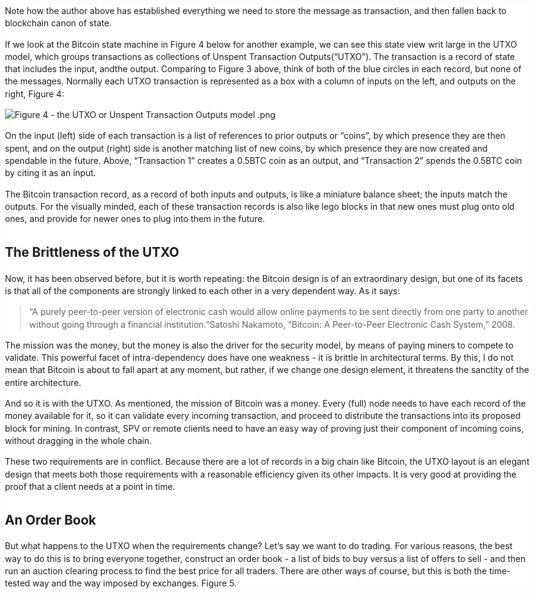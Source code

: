 Note how the author above has established everything we need to store the message as transaction, and then fallen back to blockchain canon of state.

If we look at the Bitcoin state machine in Figure 4 below for another example, we can see this state view writ large in the UTXO model, which groups transactions as collections of Unspent Transaction Outputs(“UTXO”). The transaction is a record of state that includes the input, andthe output. Comparing to Figure 3 above, think of both of the blue circles in each record, but none of the messages. Normally each UTXO transaction is represented as a box with a column of inputs on the left, and outputs on the right, Figure 4:

![Figure 4 - the UTXO or Unspent Transaction Outputs model .png](https://steemitimages.com/DQmWr7y9f3P8zKUANhdB9EuF82ZfFwsZRvavmo7UrwifsZU/Figure%204%20-%20the%20UTXO%20or%20Unspent%20Transaction%20Outputs%20model%20.png)

On the input (left) side of each transaction is a list of references to prior outputs or “coins”, by which presence they are then spent, and on the output (right) side is another matching list of new coins, by which presence they are now created and spendable in the future. Above, “Transaction 1” creates a 0.5BTC coin as an output, and “Transaction 2” spends the 0.5BTC coin by citing it as an input.

The Bitcoin transaction record, as a record of both inputs and outputs, is like a miniature balance sheet; the inputs match the outputs. For the visually minded, each of these transaction records is also like lego blocks in that new ones must plug onto old ones, and provide for newer ones to plug into them in the future.

## The Brittleness of the UTXO

Now, it has been observed before, but it is worth repeating: the Bitcoin design is of an extraordinary design, but one of its facets is that all of the components are strongly linked to each other in a very dependent way. As it says:

> “A purely peer-to-peer version of electronic cash would allow online payments to be sent directly from one party to another without going through a financial institution.”Satoshi Nakamoto, “Bitcoin: A Peer-to-Peer Electronic Cash System,” 2008.

The mission was the money, but the money is also the driver for the security model, by means of paying miners to compete to validate. This powerful facet of intra-dependency does have one weakness - it is brittle in architectural terms. By this, I do not mean that Bitcoin is about to fall apart at any moment, but rather, if we change one design element, it threatens the sanctity of the entire architecture.

And so it is with the UTXO. As mentioned, the mission of Bitcoin was a money. Every (full) node needs to have each record of the money available for it, so it can validate every incoming transaction, and proceed to distribute the transactions into its proposed block for mining. In contrast, SPV or remote clients need to have an easy way of proving just their component of incoming coins, without dragging in the whole chain.

These two requirements are in conflict. Because there are a lot of records in a big chain like Bitcoin, the UTXO layout is an elegant design that meets both those requirements with a reasonable efficiency given its other impacts. It is very good at providing the proof that a client needs at a point in time.

## An Order Book

But what happens to the UTXO when the requirements change? Let’s say we want to do trading. For various reasons, the best way to do this is to bring everyone together, construct an order book - a list of bids to buy versus a list of offers to sell - and then run an auction clearing process to find the best price for all traders. There are other ways of course, but this is both the time-tested way and the way imposed by exchanges. Figure 5.
